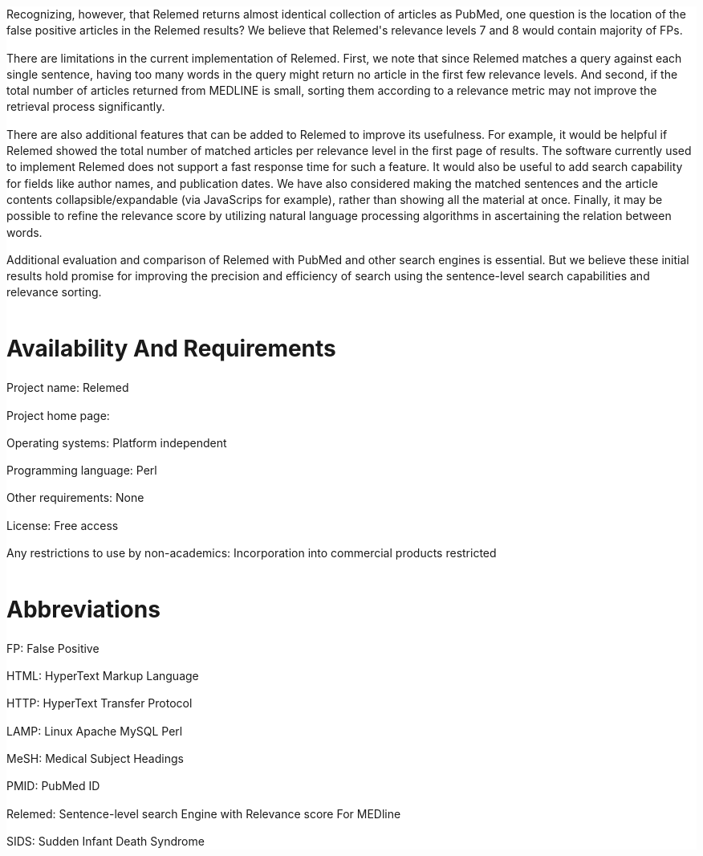 Recognizing, however, that Relemed returns almost identical collection of articles as PubMed, one question is the location of the false positive articles in the Relemed results? We believe that Relemed's relevance levels 7 and 8 would contain majority of FPs.

There are limitations in the current implementation of Relemed. First, we note that since Relemed matches a query against each single sentence, having too many words in the query might return no article in the first few relevance levels. And second, if the total number of articles returned from MEDLINE is small, sorting them according to a relevance metric may not improve the retrieval process significantly.

There are also additional features that can be added to Relemed to improve its usefulness. For example, it would be helpful if Relemed showed the total number of matched articles per relevance level in the first page of results. The software currently used to implement Relemed does not support a fast response time for such a feature. It would also be useful to add search capability for fields like author names, and publication dates. We have also considered making the matched sentences and the article contents collapsible/expandable (via JavaScrips for example), rather than showing all the material at once. Finally, it may be possible to refine the relevance score by utilizing natural language processing algorithms in ascertaining the relation between words.

Additional evaluation and comparison of Relemed with PubMed and other search engines is essential. But we believe these initial results hold promise for improving the precision and efficiency of search using the sentence-level search capabilities and relevance sorting.

# Availability And Requirements

Project name: Relemed

Project home page:

Operating systems: Platform independent

Programming language: Perl

Other requirements: None

License: Free access

Any restrictions to use by non-academics: Incorporation into commercial products restricted

# Abbreviations

FP: False Positive

HTML: HyperText Markup Language

HTTP: HyperText Transfer Protocol

LAMP: Linux Apache MySQL Perl

MeSH: Medical Subject Headings

PMID: PubMed ID

Relemed: Sentence-level search Engine with Relevance score For MEDline

SIDS: Sudden Infant Death Syndrome
